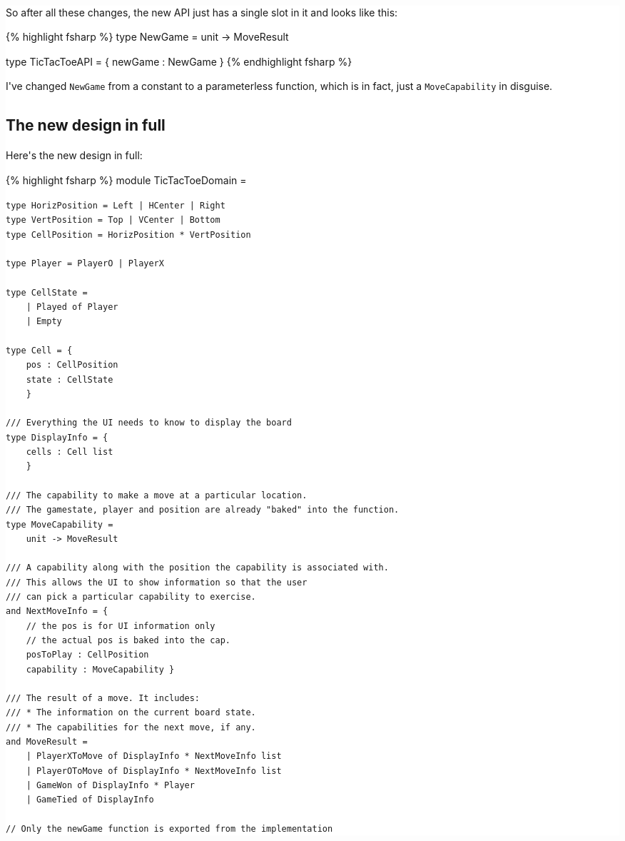So after all these changes, the new API just has a single slot in it and looks like this:

{% highlight fsharp %}
type NewGame = unit -> MoveResult

type TicTacToeAPI = 
    {
    newGame : NewGame 
    }
{% endhighlight fsharp %}

I've changed `NewGame` from a constant to a parameterless function, which is in fact, just a `MoveCapability` in disguise.

## The new design in full

Here's the new design in full:

{% highlight fsharp %}
module TicTacToeDomain =

    type HorizPosition = Left | HCenter | Right
    type VertPosition = Top | VCenter | Bottom
    type CellPosition = HorizPosition * VertPosition 

    type Player = PlayerO | PlayerX

    type CellState = 
        | Played of Player 
        | Empty

    type Cell = {
        pos : CellPosition 
        state : CellState 
        }

    /// Everything the UI needs to know to display the board
    type DisplayInfo = {
        cells : Cell list
        }
    
    /// The capability to make a move at a particular location.
    /// The gamestate, player and position are already "baked" into the function.
    type MoveCapability = 
        unit -> MoveResult 

    /// A capability along with the position the capability is associated with.
    /// This allows the UI to show information so that the user
    /// can pick a particular capability to exercise.
    and NextMoveInfo = {
        // the pos is for UI information only
        // the actual pos is baked into the cap.
        posToPlay : CellPosition 
        capability : MoveCapability }

    /// The result of a move. It includes: 
    /// * The information on the current board state.
    /// * The capabilities for the next move, if any.
    and MoveResult = 
        | PlayerXToMove of DisplayInfo * NextMoveInfo list 
        | PlayerOToMove of DisplayInfo * NextMoveInfo list 
        | GameWon of DisplayInfo * Player 
        | GameTied of DisplayInfo 

    // Only the newGame function is exported from the implementation